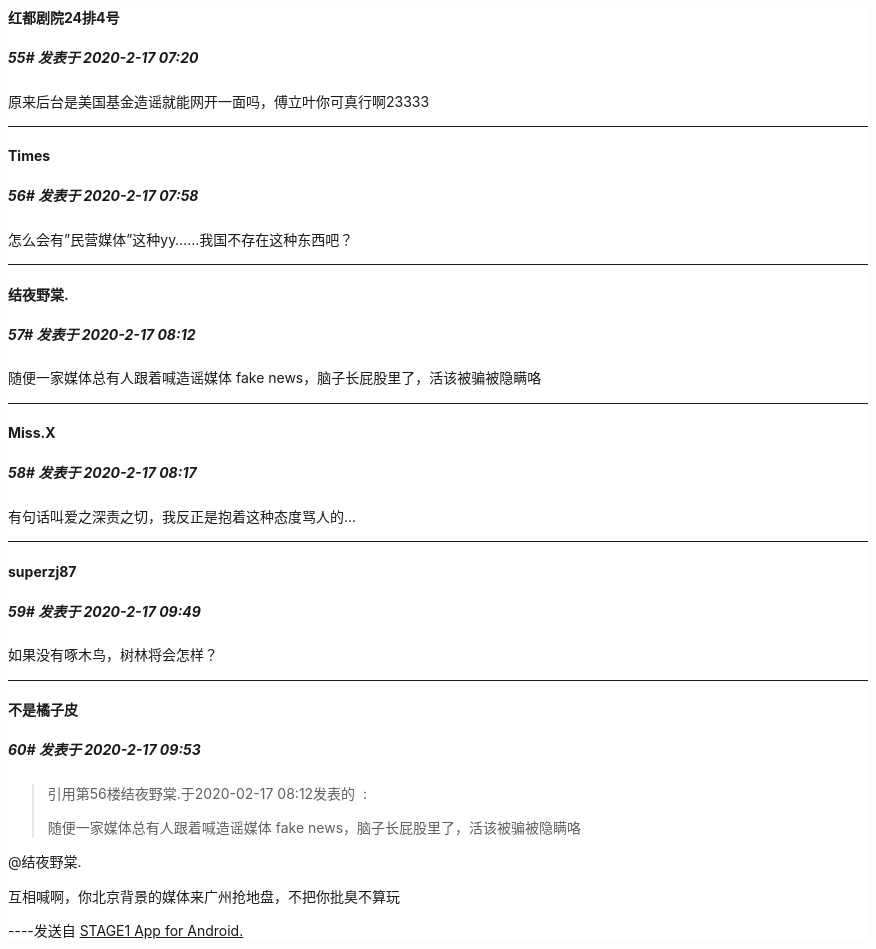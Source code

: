 ####  红都剧院24排4号  
##### 55#       发表于 2020-2-17 07:20


原来后台是美国基金造谣就能网开一面吗，傅立叶你可真行啊23333


-----

####  Times  
##### 56#       发表于 2020-2-17 07:58


怎么会有”民营媒体”这种yy……我国不存在这种东西吧？


-----

####  结夜野棠.  
##### 57#       发表于 2020-2-17 08:12


随便一家媒体总有人跟着喊造谣媒体 fake news，脑子长屁股里了，活该被骗被隐瞒咯


-----

####  Miss.X  
##### 58#       发表于 2020-2-17 08:17


有句话叫爱之深责之切，我反正是抱着这种态度骂人的...


-----

####  superzj87  
##### 59#       发表于 2020-2-17 09:49


如果没有啄木鸟，树林将会怎样？


-----

####  不是橘子皮  
##### 60#       发表于 2020-2-17 09:53


<blockquote>引用第56楼结夜野棠.于2020-02-17 08:12发表的  :

随便一家媒体总有人跟着喊造谣媒体 fake news，脑子长屁股里了，活该被骗被隐瞒咯</blockquote>
@结夜野棠.


互相喊啊，你北京背景的媒体来广州抢地盘，不把你批臭不算玩


----发送自 [STAGE1 App for Android.](http://stage1.5j4m.com/?1.29)

